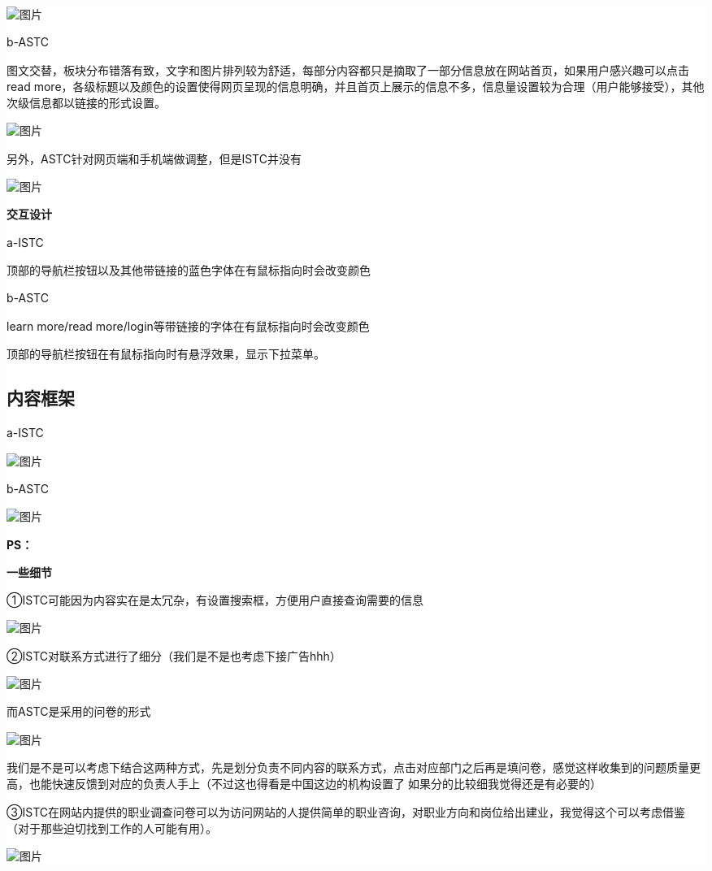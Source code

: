 ![图片](https://uploader.shimo.im/f/4HFVuvF4EJAdHLdG.jpg!thumbnail)

b-ASTC

图文交替，板块分布错落有致，文字和图片排列较为舒适，每部分内容都只是摘取了一部分信息放在网站首页，如果用户感兴趣可以点击read more，各级标题以及颜色的设置使得网页呈现的信息明确，并且首页上展示的信息不多，信息量设置较为合理（用户能够接受），其他次级信息都以链接的形式设置。

![图片](https://uploader.shimo.im/f/mqWnOBA5dPcf6zdj.png!thumbnail)

另外，ASTC针对网页端和手机端做调整，但是ISTC并没有

![图片](https://uploader.shimo.im/f/VoPeWCl2m14r87yO.jpg!thumbnail)

**交互设计**

a-ISTC

顶部的导航栏按钮以及其他带链接的蓝色字体在有鼠标指向时会改变颜色

b-ASTC

learn more/read more/login等带链接的字体在有鼠标指向时会改变颜色

顶部的导航栏按钮在有鼠标指向时有悬浮效果，显示下拉菜单。

## **内容框架**

a-ISTC

![图片](https://uploader.shimo.im/f/5St0pu5mnZQNMgyC.png!thumbnail)

b-ASTC

![图片](https://uploader.shimo.im/f/H2mCsZVEHg4vyuj7.png!thumbnail)

**PS：**

**一些细节**

①ISTC可能因为内容实在是太冗杂，有设置搜索框，方便用户直接查询需要的信息

![图片](https://uploader.shimo.im/f/8qVP1U50MH4Pqh91.png!thumbnail)

②ISTC对联系方式进行了细分（我们是不是也考虑下接广告hhh）

![图片](https://uploader.shimo.im/f/HHm6lGGzw14O9XqZ.png!thumbnail)

而ASTC是采用的问卷的形式

![图片](https://uploader.shimo.im/f/U43H2sgtAk8NuOVt.png!thumbnail)

我们是不是可以考虑下结合这两种方式，先是划分负责不同内容的联系方式，点击对应部门之后再是填问卷，感觉这样收集到的问题质量更高，也能快速反馈到对应的负责人手上（不过这也得看是中国这边的机构设置了 如果分的比较细我觉得还是有必要的）

③ISTC在网站内提供的职业调查问卷可以为访问网站的人提供简单的职业咨询，对职业方向和岗位给出建业，我觉得这个可以考虑借鉴（对于那些迫切找到工作的人可能有用）。

![图片](https://uploader.shimo.im/f/bvDfPgM5FxoKfjmC.png!thumbnail)
